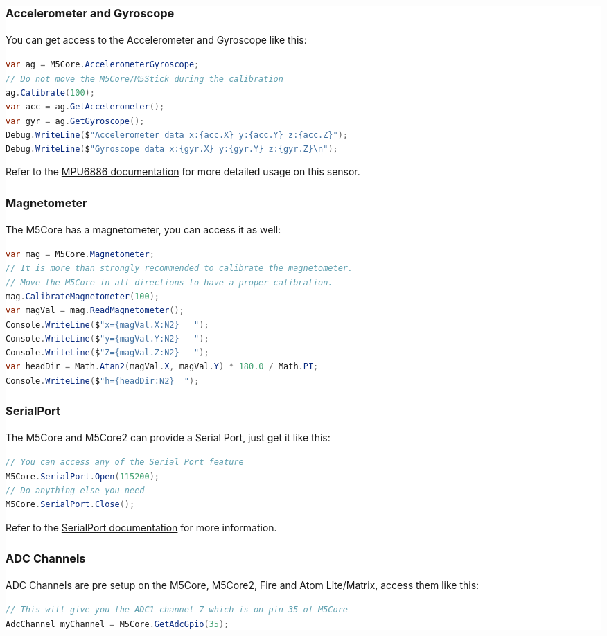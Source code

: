 ### Accelerometer and Gyroscope

You can get access to the Accelerometer and Gyroscope like this:

```csharp
var ag = M5Core.AccelerometerGyroscope;
// Do not move the M5Core/M5Stick during the calibration
ag.Calibrate(100);
var acc = ag.GetAccelerometer();
var gyr = ag.GetGyroscope();
Debug.WriteLine($"Accelerometer data x:{acc.X} y:{acc.Y} z:{acc.Z}");
Debug.WriteLine($"Gyroscope data x:{gyr.X} y:{gyr.Y} z:{gyr.Z}\n");
```

Refer to the [MPU6886 documentation](https://github.com/nanoframework/nanoFramework.IoT.Device/blob/develop/devices/Mpu6886/README.md) for more detailed usage on this sensor.

### Magnetometer

The M5Core has a magnetometer, you can access it as well:

```csharp
var mag = M5Core.Magnetometer;
// It is more than strongly recommended to calibrate the magnetometer.
// Move the M5Core in all directions to have a proper calibration.
mag.CalibrateMagnetometer(100);
var magVal = mag.ReadMagnetometer();
Console.WriteLine($"x={magVal.X:N2}   ");
Console.WriteLine($"y={magVal.Y:N2}   ");
Console.WriteLine($"Z={magVal.Z:N2}   ");
var headDir = Math.Atan2(magVal.X, magVal.Y) * 180.0 / Math.PI;
Console.WriteLine($"h={headDir:N2}  ");
```

### SerialPort

The M5Core and M5Core2 can provide a Serial Port, just get it like this:

```csharp
// You can access any of the Serial Port feature
M5Core.SerialPort.Open(115200);
// Do anything else you need
M5Core.SerialPort.Close();
```

Refer to the [SerialPort documentation](https://github.com/nanoframework/System.IO.Ports) for more information.

### ADC Channels

ADC Channels are pre setup on the M5Core, M5Core2, Fire and Atom Lite/Matrix, access them like this:

```csharp
// This will give you the ADC1 channel 7 which is on pin 35 of M5Core
AdcChannel myChannel = M5Core.GetAdcGpio(35);
```
